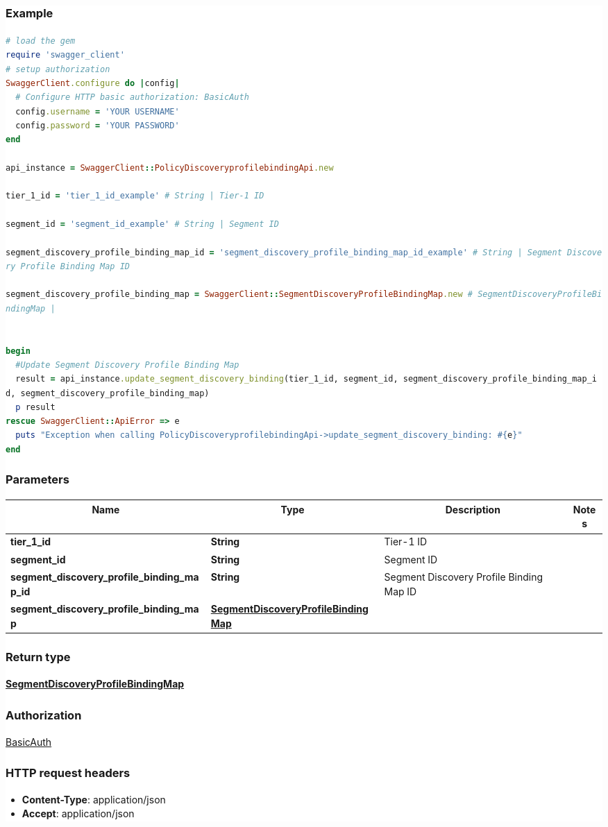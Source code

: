 ### Example
```ruby
# load the gem
require 'swagger_client'
# setup authorization
SwaggerClient.configure do |config|
  # Configure HTTP basic authorization: BasicAuth
  config.username = 'YOUR USERNAME'
  config.password = 'YOUR PASSWORD'
end

api_instance = SwaggerClient::PolicyDiscoveryprofilebindingApi.new

tier_1_id = 'tier_1_id_example' # String | Tier-1 ID

segment_id = 'segment_id_example' # String | Segment ID

segment_discovery_profile_binding_map_id = 'segment_discovery_profile_binding_map_id_example' # String | Segment Discovery Profile Binding Map ID

segment_discovery_profile_binding_map = SwaggerClient::SegmentDiscoveryProfileBindingMap.new # SegmentDiscoveryProfileBindingMap | 


begin
  #Update Segment Discovery Profile Binding Map
  result = api_instance.update_segment_discovery_binding(tier_1_id, segment_id, segment_discovery_profile_binding_map_id, segment_discovery_profile_binding_map)
  p result
rescue SwaggerClient::ApiError => e
  puts "Exception when calling PolicyDiscoveryprofilebindingApi->update_segment_discovery_binding: #{e}"
end
```

### Parameters

Name | Type | Description  | Notes
------------- | ------------- | ------------- | -------------
 **tier_1_id** | **String**| Tier-1 ID | 
 **segment_id** | **String**| Segment ID | 
 **segment_discovery_profile_binding_map_id** | **String**| Segment Discovery Profile Binding Map ID | 
 **segment_discovery_profile_binding_map** | [**SegmentDiscoveryProfileBindingMap**](SegmentDiscoveryProfileBindingMap.md)|  | 

### Return type

[**SegmentDiscoveryProfileBindingMap**](SegmentDiscoveryProfileBindingMap.md)

### Authorization

[BasicAuth](../README.md#BasicAuth)

### HTTP request headers

 - **Content-Type**: application/json
 - **Accept**: application/json




